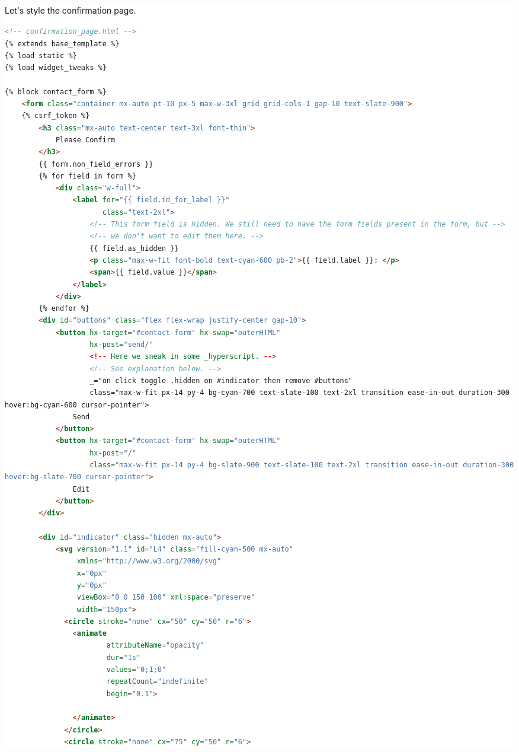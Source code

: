 Let's style the confirmation page.

```html
<!-- confirmation_page.html -->
{% extends base_template %}
{% load static %}
{% load widget_tweaks %}

{% block contact_form %}
    <form class="container mx-auto pt-10 px-5 max-w-3xl grid grid-cols-1 gap-10 text-slate-900">
    {% csrf_token %}
        <h3 class="mx-auto text-center text-3xl font-thin">
            Please Confirm
        </h3>
        {{ form.non_field_errors }}
        {% for field in form %}
            <div class="w-full">
                <label for="{{ field.id_for_label }}"
                       class="text-2xl">
                    <!-- This form field is hidden. We still need to have the form fields present in the form, but -->
                    <!-- we don't want to edit them here. -->
                    {{ field.as_hidden }}
                    <p class="max-w-fit font-bold text-cyan-600 pb-2">{{ field.label }}: </p>
                    <span>{{ field.value }}</span>
                </label>
            </div>
        {% endfor %}
        <div id="buttons" class="flex flex-wrap justify-center gap-10">
            <button hx-target="#contact-form" hx-swap="outerHTML"
                    hx-post="send/"
                    <!-- Here we sneak in some _hyperscript. -->
                    <!-- See explanation below. -->
                    _="on click toggle .hidden on #indicator then remove #buttons"
                    class="max-w-fit px-14 py-4 bg-cyan-700 text-slate-100 text-2xl transition ease-in-out duration-300 hover:bg-cyan-600 cursor-pointer">
                Send
            </button>
            <button hx-target="#contact-form" hx-swap="outerHTML"
                    hx-post="/"
                    class="max-w-fit px-14 py-4 bg-slate-900 text-slate-100 text-2xl transition ease-in-out duration-300 hover:bg-slate-700 cursor-pointer">
                Edit
            </button>
        </div>

        <div id="indicator" class="hidden mx-auto">
            <svg version="1.1" id="L4" class="fill-cyan-500 mx-auto"
                 xmlns="http://www.w3.org/2000/svg"
                 x="0px"
                 y="0px"
                 viewBox="0 0 150 100" xml:space="preserve"
                 width="150px">
              <circle stroke="none" cx="50" cy="50" r="6">
                <animate
                        attributeName="opacity"
                        dur="1s"
                        values="0;1;0"
                        repeatCount="indefinite"
                        begin="0.1">

                </animate>
              </circle>
              <circle stroke="none" cx="75" cy="50" r="6">
```